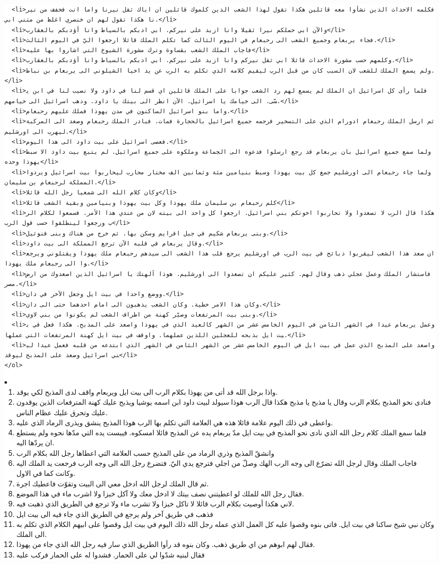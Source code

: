       <li>فكلمه الاحداث الذين نشأوا معه قائلين هكذا تقول لهذا الشعب الذين كلموك قائلين ان اباك ثقل نيرنا واما انت فخفف من نيرنا هكذا تقول لهم ان خنصري اغلظ من متني ابي.</li>
      <li>والآن ابي حملكم نيرا ثقيلا وانا ازيد على نيركم. ابي ادبكم بالسياط وانا أؤدبكم بالعقارب</li>
      <li>فجاء يربعام وجميع الشعب الى رحبعام في اليوم الثالث كما تكلم الملك قائلا ارجعوا اليّ في اليوم الثالث.</li>
      <li>فاجاب الملك الشعب بقساوة وترك مشورة الشيوخ التي اشاروا بها عليه</li>
      <li>وكلمهم حسب مشورة الاحداث قائلا ابي ثقل نيركم وانا ازيد على نيركم. ابي ادبكم بالسياط وانا أؤدبكم بالعقارب.</li>
      <li>ولم يسمع الملك للشعب لان السبب كان من قبل الرب ليقيم كلامه الذي تكلم به الرب عن يد اخيا الشيلوني الى يربعام بن نباط.</li>
      <li>فلما رأى كل اسرائيل ان الملك لم يسمع لهم رد الشعب جوابا على الملك قائلين اي قسم لنا في داود ولا نصيب لنا في ابن يسّى. الى خيامك يا اسرائيل. الآن انظر الى بيتك يا داود. وذهب اسرائيل الى خيامهم.</li>
      <li>واما بنو اسرائيل الساكنون في مدن يهوذا فملك عليهم رحبعام.</li>
      <li>ثم ارسل الملك رحبعام ادورام الذي على التسخير فرجمه جميع اسرائيل بالحجارة فمات. فبادر الملك رحبعام وصعد الى المركبة ليهرب الى اورشليم.</li>
      <li>فعصى اسرائيل على بيت داود الى هذا اليوم.</li>
      <li>ولما سمع جميع اسرائيل بان يربعام قد رجع ارسلوا فدعوه الى الجماعة وملكوه على جميع اسرائيل. لم يتبع بيت داود الا سبط يهوذا وحده</li>
      <li>ولما جاء رحبعام الى اورشليم جمع كل بيت يهوذا وسبط بنيامين مئة وثمانين الف مختار محارب ليحاربوا بيت اسرائيل ويردوا المملكة لرحبعام بن سليمان.</li>
      <li>وكان كلام الله الى شمعيا رجل الله قائلا</li>
      <li>كلم رحبعام بن سليمان ملك يهوذا وكل بيت يهوذا وبنيامين وبقية الشعب قائلا</li>
      <li>هكذا قال الرب لا تصعدوا ولا تحاربوا اخوتكم بني اسرائيل. ارجعوا كل واحد الى بيته لان من عندي هذا الأمر. فسمعوا لكلام الرب ورجعوا لينطلقوا حسب قول الرب</li>
      <li>وبنى يربعام شكيم في جبل افرايم وسكن بها. ثم خرج من هناك وبنى فنوئيل.</li>
      <li>وقال يربعام في قلبه الآن ترجع المملكة الى بيت داود.</li>
      <li>ان صعد هذا الشعب ليقربوا ذبائح في بيت الرب في اورشليم يرجع قلب هذا الشعب الى سيدهم رحبعام ملك يهوذا ويقتلوني ويرجعوا الى رحبعام ملك يهوذا.</li>
      <li>فاستشار الملك وعمل عجلي ذهب وقال لهم. كثير عليكم ان تصعدوا الى اورشليم. هوذا آلهتك يا اسرائيل الذين اصعدوك من ارض مصر.</li>
      <li>ووضع واحدا في بيت ايل وجعل الآخر في دان.</li>
      <li>وكان هذا الامر خطية. وكان الشعب يذهبون الى امام احدهما حتى الى دان.</li>
      <li>وبنى بيت المرتفعات وصيّر كهنة من اطراف الشعب لم يكونوا من بني لاوي.</li>
      <li>وعمل يربعام عيدا في الشهر الثامن في اليوم الخامس عشر من الشهر كالعيد الذي في يهوذا واصعد على المذبح. هكذا فعل في بيت ايل بذبحه للعجلين اللذين عملهما. واوقف في بيت ايل كهنة المرتفعات التي عملها.</li>
      <li>واصعد على المذبح الذي عمل في بيت ايل في اليوم الخامس عشر من الشهر الثامن في الشهر الذي ابتدعه من قلبه فعمل عيدا لبني اسرائيل وصعد على المذبح ليوقد</li>
    </ol>
  </li>
  <li>
    <ol>
      <li>واذا برجل الله قد أتى من يهوذا بكلام الرب الى بيت ايل ويربعام واقف لدى المذبح لكي يوقد.</li>
      <li>فنادى نحو المذبح بكلام الرب وقال يا مذبح يا مذبح هكذا قال الرب هوذا سيولد لبيت داود ابن اسمه يوشيا ويذبح عليك كهنة المترفعات الذين يوقدون عليك وتحرق عليك عظام الناس.</li>
      <li>واعطى في ذلك اليوم علامة قائلا هذه هي العلامة التي تكلم بها الرب هوذا المذبح ينشق ويذرى الرماد الذي عليه.</li>
      <li>فلما سمع الملك كلام رجل الله الذي نادى نحو المذبح في بيت ايل مدّ يربعام يده عن المذبح قائلا امسكوه. فيبست يده التي مدّها نحوه ولم يستطع ان يردّها اليه.</li>
      <li>وانشقّ المذبح وذري الرماد من على المذبح حسب العلامة التي اعطاها رجل الله بكلام الرب</li>
      <li>فاجاب الملك وقال لرجل الله تضرّع الى وجه الرب الهك وصلّ من اجلي فترجع يدي اليّ. فتضرع رجل الله الى وجه الرب فرجعت يد الملك اليه وكانت كما في الاول.</li>
      <li>ثم قال الملك لرجل الله ادخل معي الى البيت وتقوّت فاعطيك اجرة.</li>
      <li>فقال رجل الله للملك لو اعطيتني نصف بيتك لا ادخل معك ولا آكل خبزا ولا اشرب ماء في هذا الموضع.</li>
      <li>لاني هكذا أوصيت بكلام الرب قائلا لا تاكل خبزا ولا تشرب ماء ولا ترجع في الطريق الذي ذهبت فيه.</li>
      <li>فذهب في طريق آخر ولم يرجع في الطريق الذي جاء فيه الى بيت ايل</li>
      <li>وكان نبي شيخ ساكنا في بيت ايل. فاتى بنوه وقصوا عليه كل العمل الذي عمله رجل الله ذلك اليوم في بيت ايل وقصوا على ابيهم الكلام الذي تكلم به الى الملك.</li>
      <li>فقال لهم ابوهم من اي طريق ذهب. وكان بنوه قد رأوا الطريق الذي سار فيه رجل الله الذي جاء من يهوذا.</li>
      <li>فقال لبنيه شدّوا لي على الحمار. فشدوا له على الحمار فركب عليه</li>
